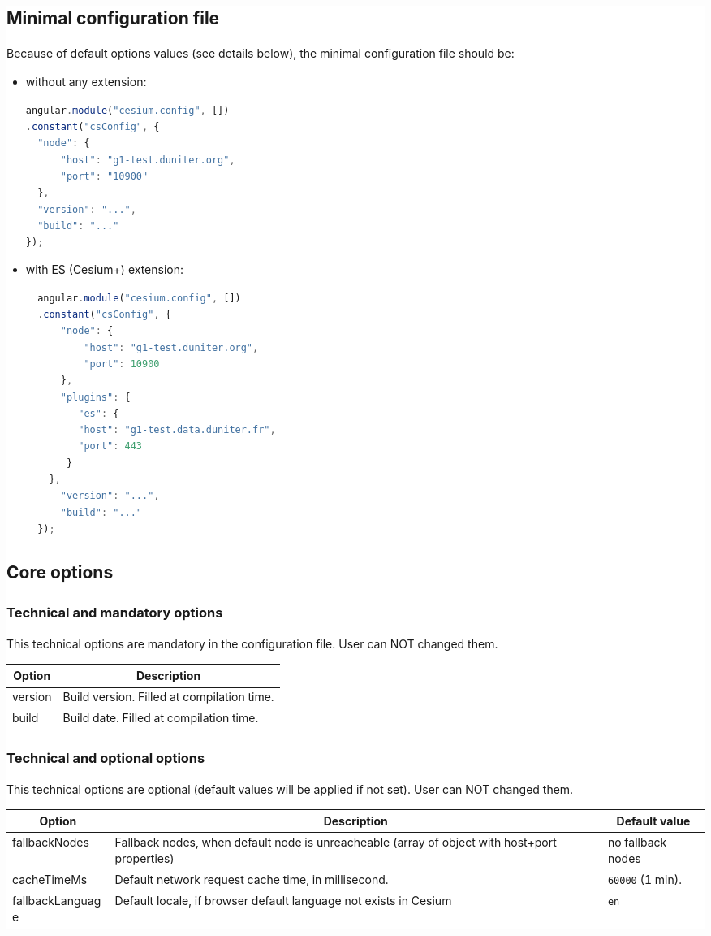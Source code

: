 ## Minimal configuration file

Because of default options values (see details below), the minimal configuration file should be:

- without any extension:
  ```js
  angular.module("cesium.config", [])
  .constant("csConfig", {
  	"node": {
  		"host": "g1-test.duniter.org",
  		"port": "10900"
  	},
  	"version": "...",
  	"build": "..."
  });
  ```

- with ES (Cesium+) extension:
  ```js
    angular.module("cesium.config", [])
    .constant("csConfig", {
    	"node": {
    		"host": "g1-test.duniter.org",
    		"port": 10900
    	},
    	"plugins": {
    	   "es": {
           "host": "g1-test.data.duniter.fr",
           "port": 443
         }
      },
    	"version": "...",
    	"build": "..."
    });
    ```
  
## Core options

### Technical and mandatory options 

This technical options are mandatory in the configuration file. User can NOT changed them.

Option                      | Description
--------------------------- | -------------------------------------------
version                     | Build version. Filled at compilation time.
build                       | Build date. Filled at compilation time.


### Technical and optional options 

This technical options are optional (default values will be applied if not set). User can NOT changed them.

Option                      | Description                                                                                    | Default value
--------------------------- | ---------------------------------------------------------------------------------------------- | -----------------
fallbackNodes               | Fallback nodes, when default node is unreacheable (array of object with host+port properties)  | no fallback nodes
cacheTimeMs                 | Default network request cache time, in millisecond.                                            | `60000` (1 min).
fallbackLanguage            | Default locale, if browser default language not exists in Cesium                               | `en`
  ```